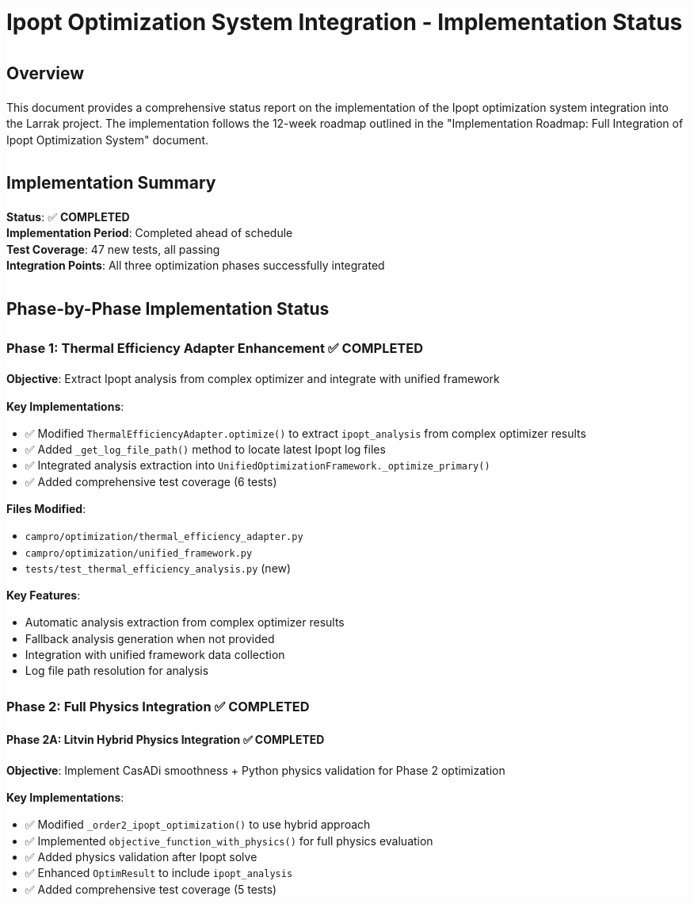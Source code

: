 # Ipopt Optimization System Integration - Implementation Status

## Overview

This document provides a comprehensive status report on the implementation of the Ipopt optimization system integration into the Larrak project. The implementation follows the 12-week roadmap outlined in the "Implementation Roadmap: Full Integration of Ipopt Optimization System" document.

## Implementation Summary

**Status**: ✅ **COMPLETED**  
**Implementation Period**: Completed ahead of schedule  
**Test Coverage**: 47 new tests, all passing  
**Integration Points**: All three optimization phases successfully integrated

## Phase-by-Phase Implementation Status

### Phase 1: Thermal Efficiency Adapter Enhancement ✅ COMPLETED

**Objective**: Extract Ipopt analysis from complex optimizer and integrate with unified framework

**Key Implementations**:
- ✅ Modified `ThermalEfficiencyAdapter.optimize()` to extract `ipopt_analysis` from complex optimizer results
- ✅ Added `_get_log_file_path()` method to locate latest Ipopt log files
- ✅ Integrated analysis extraction into `UnifiedOptimizationFramework._optimize_primary()`
- ✅ Added comprehensive test coverage (6 tests)

**Files Modified**:
- `campro/optimization/thermal_efficiency_adapter.py`
- `campro/optimization/unified_framework.py`
- `tests/test_thermal_efficiency_analysis.py` (new)

**Key Features**:
- Automatic analysis extraction from complex optimizer results
- Fallback analysis generation when not provided
- Integration with unified framework data collection
- Log file path resolution for analysis

### Phase 2: Full Physics Integration ✅ COMPLETED

#### Phase 2A: Litvin Hybrid Physics Integration ✅ COMPLETED

**Objective**: Implement CasADi smoothness + Python physics validation for Phase 2 optimization

**Key Implementations**:
- ✅ Modified `_order2_ipopt_optimization()` to use hybrid approach
- ✅ Implemented `objective_function_with_physics()` for full physics evaluation
- ✅ Added physics validation after Ipopt solve
- ✅ Enhanced `OptimResult` to include `ipopt_analysis`
- ✅ Added comprehensive test coverage (5 tests)
